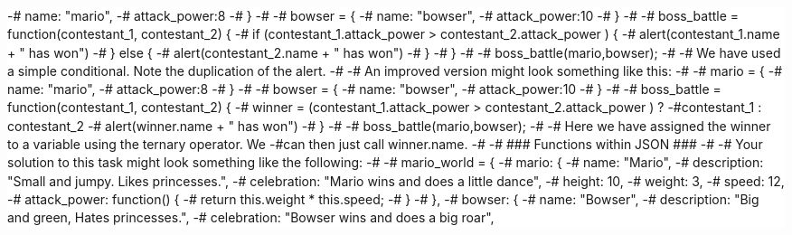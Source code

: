 -#            name: "mario",
-#            attack_power:8
-#          }
-#
-#          bowser = {
-#            name: "bowser",
-#            attack_power:10
-#          }
-#
-#          boss_battle = function(contestant_1, contestant_2) {
-#            if (contestant_1.attack_power > contestant_2.attack_power ) {
-#              alert(contestant_1.name + " has won")
-#            } else {
-#              alert(contestant_2.name + " has won")
-#            }
-#          }
-#
-#          boss_battle(mario,bowser);
-#
-#      We have used a simple conditional. Note the duplication of the alert.
-#
-#      An improved version might look something like this:
-#
-#          mario = {
-#            name: "mario",
-#            attack_power:8
-#          }
-#
-#          bowser = {
-#            name: "bowser",
-#            attack_power:10
-#          }
-#
-#          boss_battle = function(contestant_1, contestant_2) {
-#            winner = (contestant_1.attack_power > contestant_2.attack_power ) ? -#contestant_1 : contestant_2
-#            alert(winner.name + " has won")
-#          }
-#
-#          boss_battle(mario,bowser);
-#
-#      Here we have assigned the winner to a variable using the ternary operator. We -#can then just call winner.name.
-#
-#      ### Functions within JSON ###
-#
-#      Your solution to this task might look something like the following:
-#
-#          mario_world = {
-#            mario: {
-#              name: "Mario",
-#              description: "Small and jumpy. Likes princesses.",
-#              celebration: "Mario wins and does a little dance",
-#              height: 10,
-#              weight: 3,
-#              speed: 12,
-#              attack_power: function() {
-#                return this.weight * this.speed;
-#              }
-#            },
-#            bowser: {
-#              name: "Bowser",
-#              description: "Big and green, Hates princesses.",
-#              celebration: "Bowser wins and does a big roar",